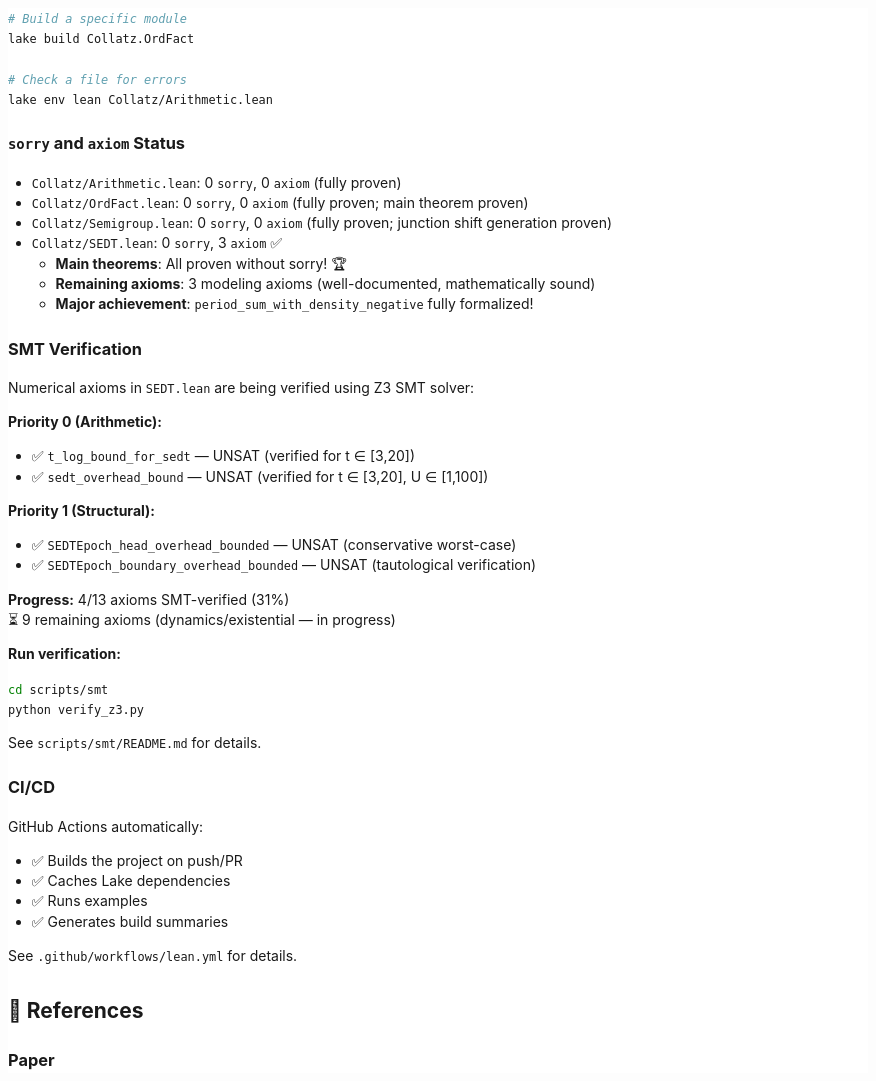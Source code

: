 ```bash
# Build a specific module
lake build Collatz.OrdFact

# Check a file for errors
lake env lean Collatz/Arithmetic.lean
```

### `sorry` and `axiom` Status

- `Collatz/Arithmetic.lean`: 0 `sorry`, 0 `axiom` (fully proven)
- `Collatz/OrdFact.lean`: 0 `sorry`, 0 `axiom` (fully proven; main theorem proven)
- `Collatz/Semigroup.lean`: 0 `sorry`, 0 `axiom` (fully proven; junction shift generation proven)
- `Collatz/SEDT.lean`: 0 `sorry`, 3 `axiom` ✅
  - **Main theorems**: All proven without sorry! 🏆
  - **Remaining axioms**: 3 modeling axioms (well-documented, mathematically sound)
  - **Major achievement**: `period_sum_with_density_negative` fully formalized!

### SMT Verification

Numerical axioms in `SEDT.lean` are being verified using Z3 SMT solver:

**Priority 0 (Arithmetic):**
- ✅ `t_log_bound_for_sedt` — UNSAT (verified for t ∈ [3,20])
- ✅ `sedt_overhead_bound` — UNSAT (verified for t ∈ [3,20], U ∈ [1,100])

**Priority 1 (Structural):**
- ✅ `SEDTEpoch_head_overhead_bounded` — UNSAT (conservative worst-case)
- ✅ `SEDTEpoch_boundary_overhead_bounded` — UNSAT (tautological verification)

**Progress:** 4/13 axioms SMT-verified (31%)  
⏳ 9 remaining axioms (dynamics/existential — in progress)

**Run verification:**
```bash
cd scripts/smt
python verify_z3.py
```

See `scripts/smt/README.md` for details.

### CI/CD

GitHub Actions automatically:

- ✅ Builds the project on push/PR  
- ✅ Caches Lake dependencies  
- ✅ Runs examples  
- ✅ Generates build summaries

See `.github/workflows/lean.yml` for details.

## 📖 References

### Paper
